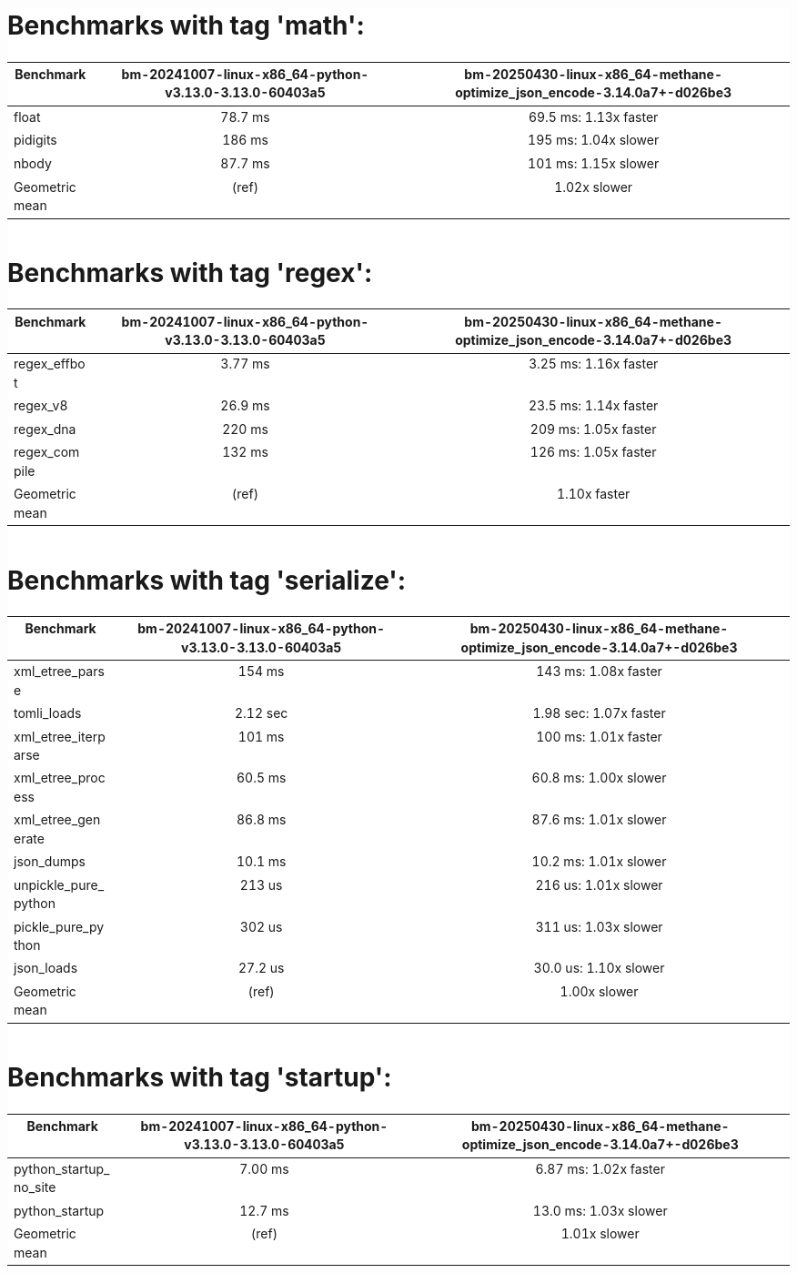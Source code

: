 Benchmarks with tag 'math':
===========================

| Benchmark      | bm-20241007-linux-x86_64-python-v3.13.0-3.13.0-60403a5 | bm-20250430-linux-x86_64-methane-optimize_json_encode-3.14.0a7+-d026be3 |
|----------------|:------------------------------------------------------:|:-----------------------------------------------------------------------:|
| float          | 78.7 ms                                                | 69.5 ms: 1.13x faster                                                   |
| pidigits       | 186 ms                                                 | 195 ms: 1.04x slower                                                    |
| nbody          | 87.7 ms                                                | 101 ms: 1.15x slower                                                    |
| Geometric mean | (ref)                                                  | 1.02x slower                                                            |

Benchmarks with tag 'regex':
============================

| Benchmark      | bm-20241007-linux-x86_64-python-v3.13.0-3.13.0-60403a5 | bm-20250430-linux-x86_64-methane-optimize_json_encode-3.14.0a7+-d026be3 |
|----------------|:------------------------------------------------------:|:-----------------------------------------------------------------------:|
| regex_effbot   | 3.77 ms                                                | 3.25 ms: 1.16x faster                                                   |
| regex_v8       | 26.9 ms                                                | 23.5 ms: 1.14x faster                                                   |
| regex_dna      | 220 ms                                                 | 209 ms: 1.05x faster                                                    |
| regex_compile  | 132 ms                                                 | 126 ms: 1.05x faster                                                    |
| Geometric mean | (ref)                                                  | 1.10x faster                                                            |

Benchmarks with tag 'serialize':
================================

| Benchmark            | bm-20241007-linux-x86_64-python-v3.13.0-3.13.0-60403a5 | bm-20250430-linux-x86_64-methane-optimize_json_encode-3.14.0a7+-d026be3 |
|----------------------|:------------------------------------------------------:|:-----------------------------------------------------------------------:|
| xml_etree_parse      | 154 ms                                                 | 143 ms: 1.08x faster                                                    |
| tomli_loads          | 2.12 sec                                               | 1.98 sec: 1.07x faster                                                  |
| xml_etree_iterparse  | 101 ms                                                 | 100 ms: 1.01x faster                                                    |
| xml_etree_process    | 60.5 ms                                                | 60.8 ms: 1.00x slower                                                   |
| xml_etree_generate   | 86.8 ms                                                | 87.6 ms: 1.01x slower                                                   |
| json_dumps           | 10.1 ms                                                | 10.2 ms: 1.01x slower                                                   |
| unpickle_pure_python | 213 us                                                 | 216 us: 1.01x slower                                                    |
| pickle_pure_python   | 302 us                                                 | 311 us: 1.03x slower                                                    |
| json_loads           | 27.2 us                                                | 30.0 us: 1.10x slower                                                   |
| Geometric mean       | (ref)                                                  | 1.00x slower                                                            |

Benchmarks with tag 'startup':
==============================

| Benchmark              | bm-20241007-linux-x86_64-python-v3.13.0-3.13.0-60403a5 | bm-20250430-linux-x86_64-methane-optimize_json_encode-3.14.0a7+-d026be3 |
|------------------------|:------------------------------------------------------:|:-----------------------------------------------------------------------:|
| python_startup_no_site | 7.00 ms                                                | 6.87 ms: 1.02x faster                                                   |
| python_startup         | 12.7 ms                                                | 13.0 ms: 1.03x slower                                                   |
| Geometric mean         | (ref)                                                  | 1.01x slower                                                            |
